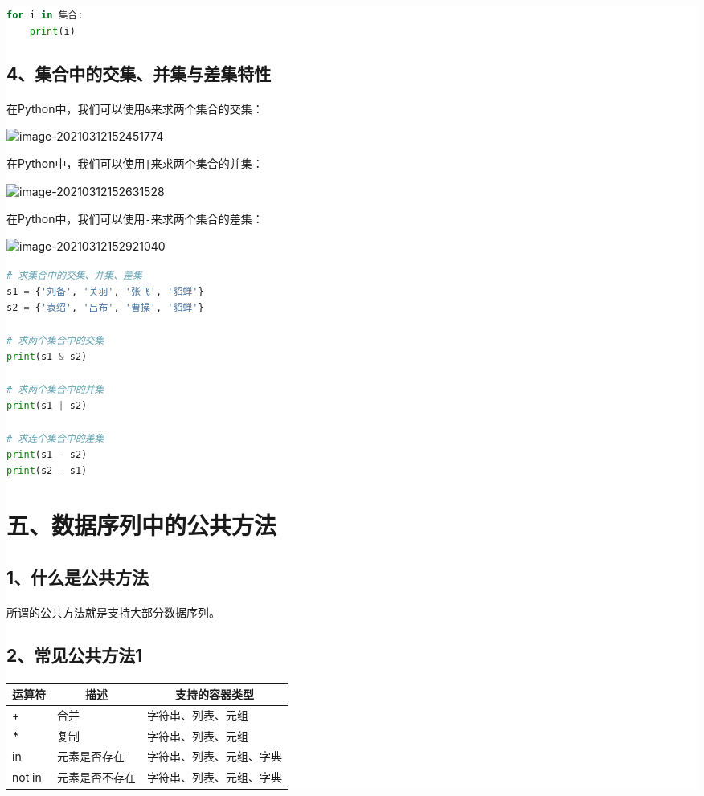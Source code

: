 ```python
for i in 集合:
    print(i)
```

## 4、集合中的交集、并集与差集特性

在Python中，我们可以使用`&`来求两个集合的交集：

![image-20210312152451774](https://img-blog.csdnimg.cn/direct/10b5f41620854dc4b29e37247de00a67.jpeg)

在Python中，我们可以使用`|`来求两个集合的并集：

![image-20210312152631528](https://img-blog.csdnimg.cn/direct/54fb1e5ad76a4851938782cb4f43d876.jpeg)

在Python中，我们可以使用`-`来求两个集合的差集：

![image-20210312152921040](https://img-blog.csdnimg.cn/direct/777cb9c1deee4b2b8ca4de9cd18e7e3f.jpeg)

```python
# 求集合中的交集、并集、差集
s1 = {'刘备', '关羽', '张飞', '貂蝉'}
s2 = {'袁绍', '吕布', '曹操', '貂蝉'}

# 求两个集合中的交集
print(s1 & s2)

# 求两个集合中的并集
print(s1 | s2)

# 求连个集合中的差集
print(s1 - s2)
print(s2 - s1)
```

# 五、数据序列中的公共方法

## 1、什么是公共方法

所谓的公共方法就是支持大部分数据序列。

## 2、常见公共方法1

| **运算符** | **描述**       | **支持的容器类型**       |
| ---------- | -------------- | ------------------------ |
| +          | 合并           | 字符串、列表、元组       |
| *          | 复制           | 字符串、列表、元组       |
| in         | 元素是否存在   | 字符串、列表、元组、字典 |
| not  in    | 元素是否不存在 | 字符串、列表、元组、字典 |
